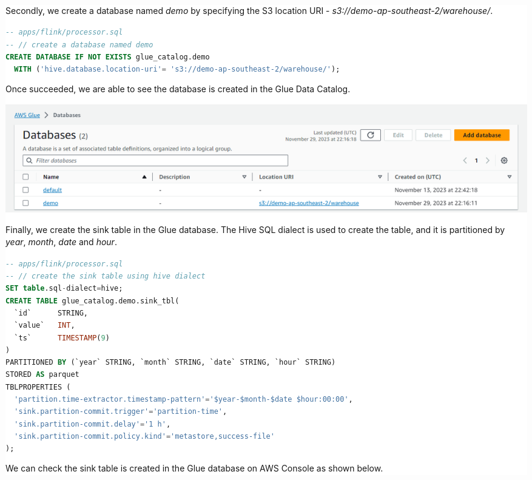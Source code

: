 Secondly, we create a database named *demo* by specifying the S3 location URI - *s3://demo-ap-southeast-2/warehouse/*.

```sql
-- apps/flink/processor.sql
-- // create a database named demo
CREATE DATABASE IF NOT EXISTS glue_catalog.demo 
  WITH ('hive.database.location-uri'= 's3://demo-ap-southeast-2/warehouse/');
```

Once succeeded, we are able to see the database is created in the Glue Data Catalog.

![](glue-database.png#center)

Finally, we create the sink table in the Glue database. The Hive SQL dialect is used to create the table, and it is partitioned by *year*, *month*, *date* and *hour*.

```sql
-- apps/flink/processor.sql
-- // create the sink table using hive dialect
SET table.sql-dialect=hive;
CREATE TABLE glue_catalog.demo.sink_tbl(
  `id`      STRING,
  `value`   INT,
  `ts`      TIMESTAMP(9)
) 
PARTITIONED BY (`year` STRING, `month` STRING, `date` STRING, `hour` STRING) 
STORED AS parquet 
TBLPROPERTIES (
  'partition.time-extractor.timestamp-pattern'='$year-$month-$date $hour:00:00',
  'sink.partition-commit.trigger'='partition-time',
  'sink.partition-commit.delay'='1 h',
  'sink.partition-commit.policy.kind'='metastore,success-file'
);
```

We can check the sink table is created in the Glue database on AWS Console as shown below.
